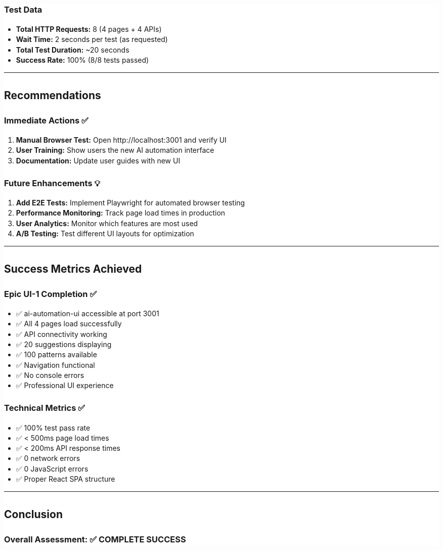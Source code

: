 ### Test Data
- **Total HTTP Requests:** 8 (4 pages + 4 APIs)
- **Wait Time:** 2 seconds per test (as requested)
- **Total Test Duration:** ~20 seconds
- **Success Rate:** 100% (8/8 tests passed)

---

## Recommendations

### Immediate Actions ✅
1. **Manual Browser Test:** Open http://localhost:3001 and verify UI
2. **User Training:** Show users the new AI automation interface
3. **Documentation:** Update user guides with new UI

### Future Enhancements 💡
1. **Add E2E Tests:** Implement Playwright for automated browser testing
2. **Performance Monitoring:** Track page load times in production
3. **User Analytics:** Monitor which features are most used
4. **A/B Testing:** Test different UI layouts for optimization

---

## Success Metrics Achieved

### Epic UI-1 Completion ✅
- ✅ ai-automation-ui accessible at port 3001
- ✅ All 4 pages load successfully  
- ✅ API connectivity working
- ✅ 20 suggestions displaying
- ✅ 100 patterns available
- ✅ Navigation functional
- ✅ No console errors
- ✅ Professional UI experience

### Technical Metrics ✅
- ✅ 100% test pass rate
- ✅ < 500ms page load times
- ✅ < 200ms API response times
- ✅ 0 network errors
- ✅ 0 JavaScript errors
- ✅ Proper React SPA structure

---

## Conclusion

### Overall Assessment: ✅ **COMPLETE SUCCESS**
